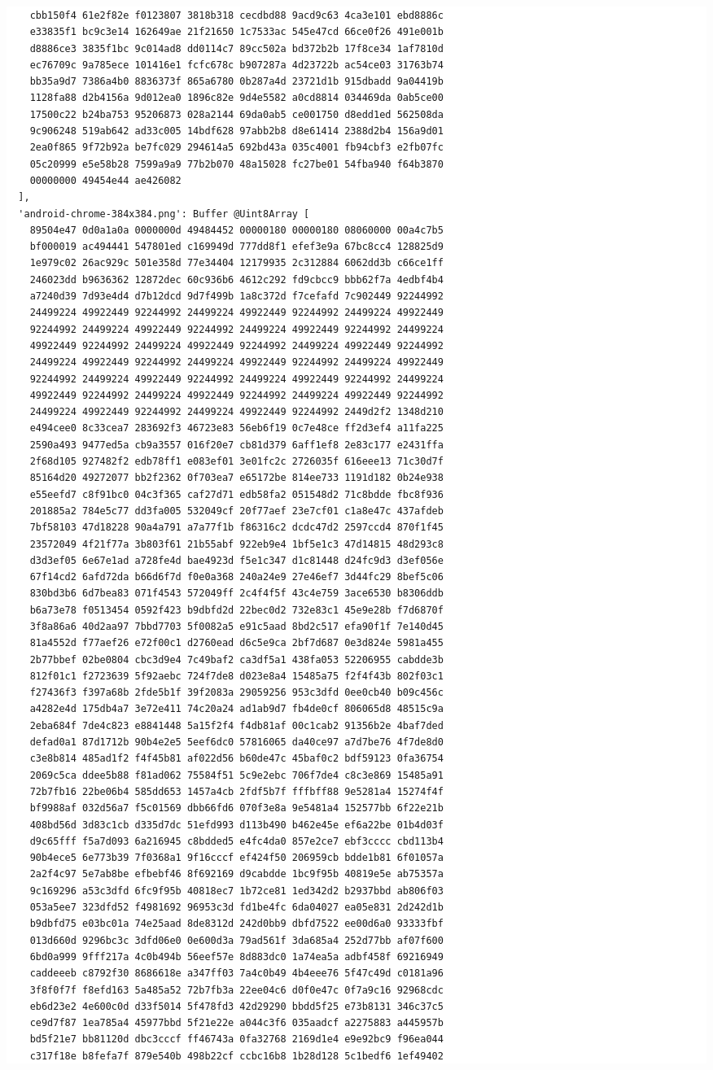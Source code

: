        cbb150f4 61e2f82e f0123807 3818b318 cecdbd88 9acd9c63 4ca3e101 ebd8886c
        e33835f1 bc9c3e14 162649ae 21f21650 1c7533ac 545e47cd 66ce0f26 491e001b
        d8886ce3 3835f1bc 9c014ad8 dd0114c7 89cc502a bd372b2b 17f8ce34 1af7810d
        ec76709c 9a785ece 101416e1 fcfc678c b907287a 4d23722b ac54ce03 31763b74
        bb35a9d7 7386a4b0 8836373f 865a6780 0b287a4d 23721d1b 915dbadd 9a04419b
        1128fa88 d2b4156a 9d012ea0 1896c82e 9d4e5582 a0cd8814 034469da 0ab5ce00
        17500c22 b24ba753 95206873 028a2144 69da0ab5 ce001750 d8edd1ed 562508da
        9c906248 519ab642 ad33c005 14bdf628 97abb2b8 d8e61414 2388d2b4 156a9d01
        2ea0f865 9f72b92a be7fc029 294614a5 692bd43a 035c4001 fb94cbf3 e2fb07fc
        05c20999 e5e58b28 7599a9a9 77b2b070 48a15028 fc27be01 54fba940 f64b3870
        00000000 49454e44 ae426082
      ],
      'android-chrome-384x384.png': Buffer @Uint8Array [
        89504e47 0d0a1a0a 0000000d 49484452 00000180 00000180 08060000 00a4c7b5
        bf000019 ac494441 547801ed c169949d 777dd8f1 efef3e9a 67bc8cc4 128825d9
        1e979c02 26ac929c 501e358d 77e34404 12179935 2c312884 6062dd3b c66ce1ff
        246023dd b9636362 12872dec 60c936b6 4612c292 fd9cbcc9 bbb62f7a 4edbf4b4
        a7240d39 7d93e4d4 d7b12dcd 9d7f499b 1a8c372d f7cefafd 7c902449 92244992
        24499224 49922449 92244992 24499224 49922449 92244992 24499224 49922449
        92244992 24499224 49922449 92244992 24499224 49922449 92244992 24499224
        49922449 92244992 24499224 49922449 92244992 24499224 49922449 92244992
        24499224 49922449 92244992 24499224 49922449 92244992 24499224 49922449
        92244992 24499224 49922449 92244992 24499224 49922449 92244992 24499224
        49922449 92244992 24499224 49922449 92244992 24499224 49922449 92244992
        24499224 49922449 92244992 24499224 49922449 92244992 2449d2f2 1348d210
        e494cee0 8c33cea7 283692f3 46723e83 56eb6f19 0c7e48ce ff2d3ef4 a11fa225
        2590a493 9477ed5a cb9a3557 016f20e7 cb81d379 6aff1ef8 2e83c177 e2431ffa
        2f68d105 927482f2 edb78ff1 e083ef01 3e01fc2c 2726035f 616eee13 71c30d7f
        85164d20 49272077 bb2f2362 0f703ea7 e65172be 814ee733 1191d182 0b24e938
        e55eefd7 c8f91bc0 04c3f365 caf27d71 edb58fa2 051548d2 71c8bdde fbc8f936
        201885a2 784e5c77 dd3fa005 532049cf 20f77aef 23e7cf01 c1a8e47c 437afdeb
        7bf58103 47d18228 90a4a791 a7a77f1b f86316c2 dcdc47d2 2597ccd4 870f1f45
        23572049 4f21f77a 3b803f61 21b55abf 922eb9e4 1bf5e1c3 47d14815 48d293c8
        d3d3ef05 6e67e1ad a728fe4d bae4923d f5e1c347 d1c81448 d24fc9d3 d3ef056e
        67f14cd2 6afd72da b66d6f7d f0e0a368 240a24e9 27e46ef7 3d44fc29 8bef5c06
        830bd3b6 6d7bea83 071f4543 572049ff 2c4f4f5f 43c4e759 3ace6530 b8306ddb
        b6a73e78 f0513454 0592f423 b9dbfd2d 22bec0d2 732e83c1 45e9e28b f7d6870f
        3f8a86a6 40d2aa97 7bbd7703 5f0082a5 e91c5aad 8bd2c517 efa90f1f 7e140d45
        81a4552d f77aef26 e72f00c1 d2760ead d6c5e9ca 2bf7d687 0e3d824e 5981a455
        2b77bbef 02be0804 cbc3d9e4 7c49baf2 ca3df5a1 438fa053 52206955 cabdde3b
        812f01c1 f2723639 5f92aebc 724f7de8 d023e8a4 15485a75 f2f4f43b 802f03c1
        f27436f3 f397a68b 2fde5b1f 39f2083a 29059256 953c3dfd 0ee0cb40 b09c456c
        a4282e4d 175db4a7 3e72e411 74c20a24 ad1ab9d7 fb4de0cf 806065d8 48515c9a
        2eba684f 7de4c823 e8841448 5a15f2f4 f4db81af 00c1cab2 91356b2e 4baf7ded
        defad0a1 87d1712b 90b4e2e5 5eef6dc0 57816065 da40ce97 a7d7be76 4f7de8d0
        c3e8b814 485ad1f2 f4f45b81 af022d56 b60de47c 45baf0c2 bdf59123 0fa36754
        2069c5ca ddee5b88 f81ad062 75584f51 5c9e2ebc 706f7de4 c8c3e869 15485a91
        72b7fb16 22be06b4 585dd653 1457a4cb 2fdf5b7f fffbff88 9e5281a4 15274f4f
        bf9988af 032d56a7 f5c01569 dbb66fd6 070f3e8a 9e5481a4 152577bb 6f22e21b
        408bd56d 3d83c1cb d335d7dc 51efd993 d113b490 b462e45e ef6a22be 01b4d03f
        d9c65fff f5a7d093 6a216945 c8bdded5 e4fc4da0 857e2ce7 ebf3cccc cbd113b4
        90b4ece5 6e773b39 7f0368a1 9f16cccf ef424f50 206959cb bdde1b81 6f01057a
        2a2f4c97 5e7ab8be efbebf46 8f692169 d9cabdde 1bc9f95b 40819e5e ab75357a
        9c169296 a53c3dfd 6fc9f95b 40818ec7 1b72ce81 1ed342d2 b2937bbd ab806f03
        053a5ee7 323dfd52 f4981692 96953c3d fd1be4fc 6da04027 ea05e831 2d242d1b
        b9dbfd75 e03bc01a 74e25aad 8de8312d 242d0bb9 dbfd7522 ee00d6a0 93333fbf
        013d660d 9296bc3c 3dfd06e0 0e600d3a 79ad561f 3da685a4 252d77bb af07f600
        6bd0a999 9fff217a 4c0b494b 56eef57e 8d883dc0 1a74ea5a adbf458f 69216949
        caddeeeb c8792f30 8686618e a347ff03 7a4c0b49 4b4eee76 5f47c49d c0181a96
        3f8f0f7f f8efd163 5a485a52 72b7fb3a 22ee04c6 d0f0e47c 0f7a9c16 92968cdc
        eb6d23e2 4e600c0d d33f5014 5f478fd3 42d29290 bbdd5f25 e73b8131 346c37c5
        ce9d7f87 1ea785a4 45977bbd 5f21e22e a044c3f6 035aadcf a2275883 a445957b
        bd5f21e7 bb81120d dbc3cccf ff46743a 0fa32768 2169d1e4 e9e92bc9 f96ea044
        c317f18e b8fefa7f 879e540b 498b22cf ccbc16b8 1b28d128 5c1bedf6 1ef49402
